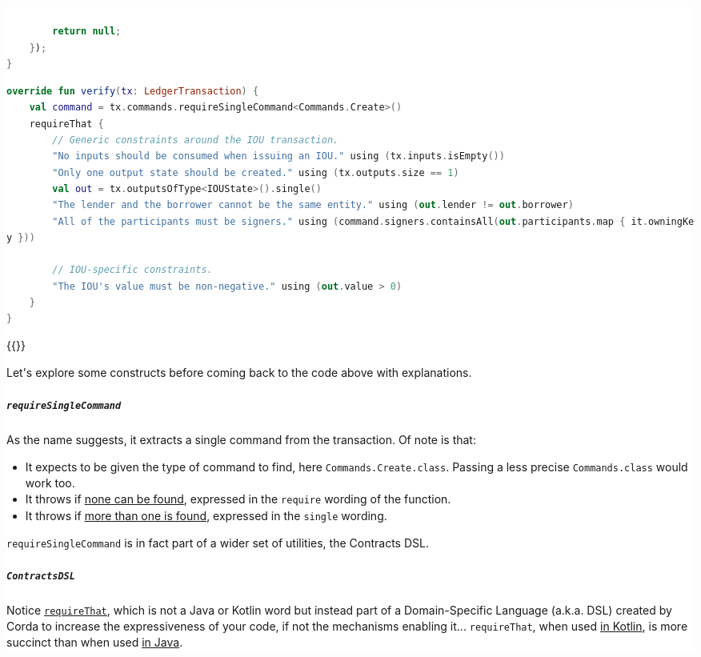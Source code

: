 ```java

        return null;
    });
}
```

```kotlin
override fun verify(tx: LedgerTransaction) {
    val command = tx.commands.requireSingleCommand<Commands.Create>()
    requireThat {
        // Generic constraints around the IOU transaction.
        "No inputs should be consumed when issuing an IOU." using (tx.inputs.isEmpty())
        "Only one output state should be created." using (tx.outputs.size == 1)
        val out = tx.outputsOfType<IOUState>().single()
        "The lender and the borrower cannot be the same entity." using (out.lender != out.borrower)
        "All of the participants must be signers." using (command.signers.containsAll(out.participants.map { it.owningKey }))

        // IOU-specific constraints.
        "The IOU's value must be non-negative." using (out.value > 0)
    }
}
```

{{</MultiCodeBlock>}}

Let's explore some constructs before coming back to the code above with explanations.

##### `requireSingleCommand`

As the name suggests, it extracts a single command from the transaction. Of note is that:

* It expects to be given the type of command to find, here `Commands.Create.class`. Passing a less precise `Commands.class` would work too.
* It throws if [none can be found](https://github.com/corda/corda/blob/68bb7a0e7bb900117c2ed0d9174fea36d3d4aedc/core/src/main/kotlin/net/corda/core/contracts/ContractsDSL.kt#L80-L81), expressed in the `require` wording of the function.
* It throws if [more than one is found](https://github.com/corda/corda/blob/68bb7a0e7bb900117c2ed0d9174fea36d3d4aedc/core/src/main/kotlin/net/corda/core/contracts/ContractsDSL.kt#L79), expressed in the `single` wording.

`requireSingleCommand` is in fact part of a wider set of utilities, the Contracts DSL.

##### `ContractsDSL`

Notice [`requireThat`](https://github.com/corda/corda/blob/68bb7a0e7bb900117c2ed0d9174fea36d3d4aedc/core/src/main/kotlin/net/corda/core/contracts/ContractsDSL.kt#L30), which is not a Java or Kotlin word but instead part of a Domain-Specific Language (a.k.a. DSL) created by Corda to increase the expressiveness of your code, if not the mechanisms enabling it... `requireThat`, when used [in Kotlin](https://github.com/corda/samples-java/blob/cf21fb3dbf9972d61eb9b543e6fe79698f843110/Basic/cordapp-example/contracts-kotlin/src/main/kotlin/com/example/contract/IOUContract.kt#L34-L36), is more succinct than when used [in Java](https://github.com/corda/samples-java/blob/cf21fb3dbf9972d61eb9b543e6fe79698f843110/Basic/cordapp-example/contracts-java/src/main/java/com/example/contract/IOUContract.java#L37-L40).
